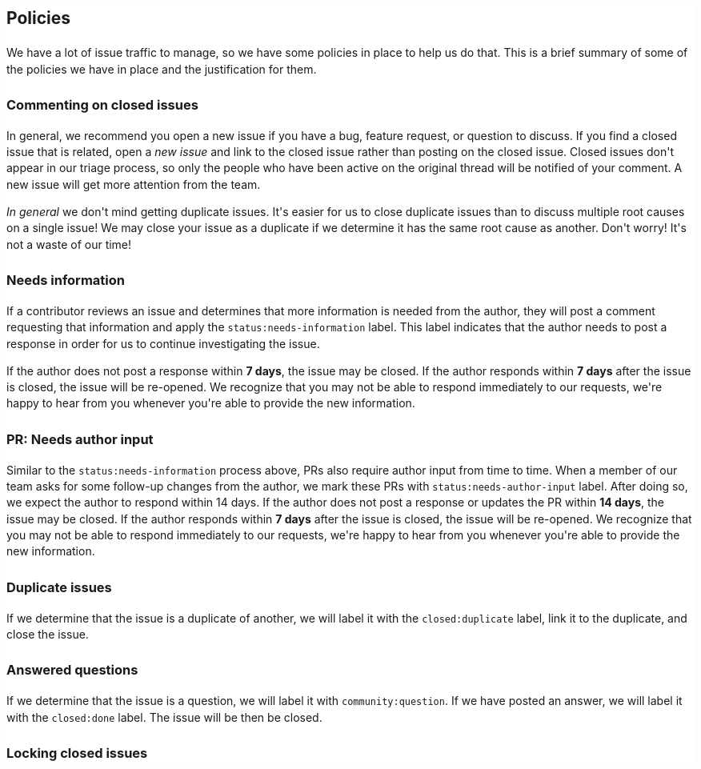 ## Policies

We have a lot of issue traffic to manage, so we have some policies in place to help us do that. This is a brief summary of some of the policies we have in place and the justification for them.

### Commenting on closed issues

In general, we recommend you open a new issue if you have a bug, feature request, or question to discuss. If you find a closed issue that is related, open a *new issue* and link to the closed issue rather than posting on the closed issue. Closed issues don't appear in our triage process, so only the people who have been active on the original thread will be notified of your comment. A new issue will get more attention from the team.

*In general* we don't mind getting duplicate issues. It's easier for us to close duplicate issues than to discuss multiple root causes on a single issue! We may close your issue as a duplicate if we determine it has the same root cause as another. Don't worry! It's not a waste of our time!

### Needs information

If a contributor reviews an issue and determines that more information is needed from the author, they will post a comment requesting that information and apply the `status:needs-information` label. This label indicates that the author needs to post a response in order for us to continue investigating the issue.

If the author does not post a response within **7 days**, the issue may be closed. If the author responds within **7 days** after the issue is closed, the issue will be  re-opened. We recognize that you may not be able to respond immediately to our requests, we're happy to hear from you whenever you're able to provide the new information.

### PR: Needs author input

Similar to the `status:needs-information` process above, PRs also require author input from time to time. When a member of our team asks for some follow-up changes from the author, we mark these PRs with `status:needs-author-input` label. After doing so, we expect the author to respond within 14 days.
If the author does not post a response or updates the PR within **14 days**, the issue may be closed. If the author responds within **7 days** after the issue is closed, the issue will be re-opened. We recognize that you may not be able to respond immediately to our requests, we're happy to hear from you whenever you're able to provide the new information.

### Duplicate issues

If we determine that the issue is a duplicate of another, we will label it with the `closed:duplicate` label, link it to the duplicate, and close the issue.

### Answered questions

If we determine that the issue is a question, we will label it with `community:question`. If we have posted an answer, we will label it with the `closed:done` label. The issue will be then be closed.

### Locking closed issues
